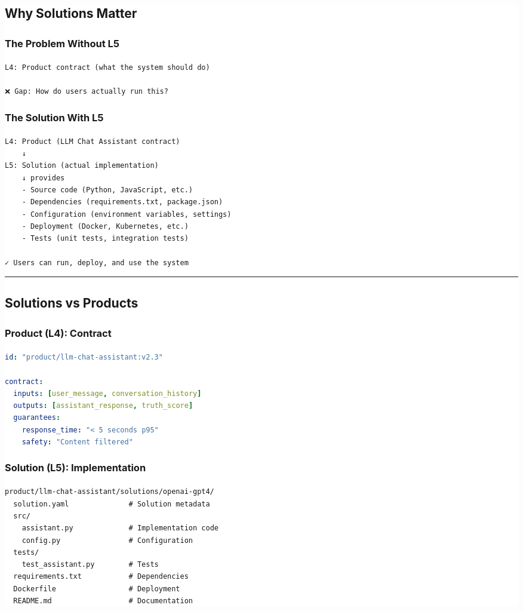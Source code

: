 ## Why Solutions Matter

### The Problem Without L5

```
L4: Product contract (what the system should do)

❌ Gap: How do users actually run this?
```

### The Solution With L5

```
L4: Product (LLM Chat Assistant contract)
    ↓
L5: Solution (actual implementation)
    ↓ provides
    - Source code (Python, JavaScript, etc.)
    - Dependencies (requirements.txt, package.json)
    - Configuration (environment variables, settings)
    - Deployment (Docker, Kubernetes, etc.)
    - Tests (unit tests, integration tests)
    
✓ Users can run, deploy, and use the system
```

---

## Solutions vs Products

### Product (L4): Contract

```yaml
id: "product/llm-chat-assistant:v2.3"

contract:
  inputs: [user_message, conversation_history]
  outputs: [assistant_response, truth_score]
  guarantees:
    response_time: "< 5 seconds p95"
    safety: "Content filtered"
```

### Solution (L5): Implementation

```
product/llm-chat-assistant/solutions/openai-gpt4/
  solution.yaml              # Solution metadata
  src/
    assistant.py             # Implementation code
    config.py                # Configuration
  tests/
    test_assistant.py        # Tests
  requirements.txt           # Dependencies
  Dockerfile                 # Deployment
  README.md                  # Documentation
```
